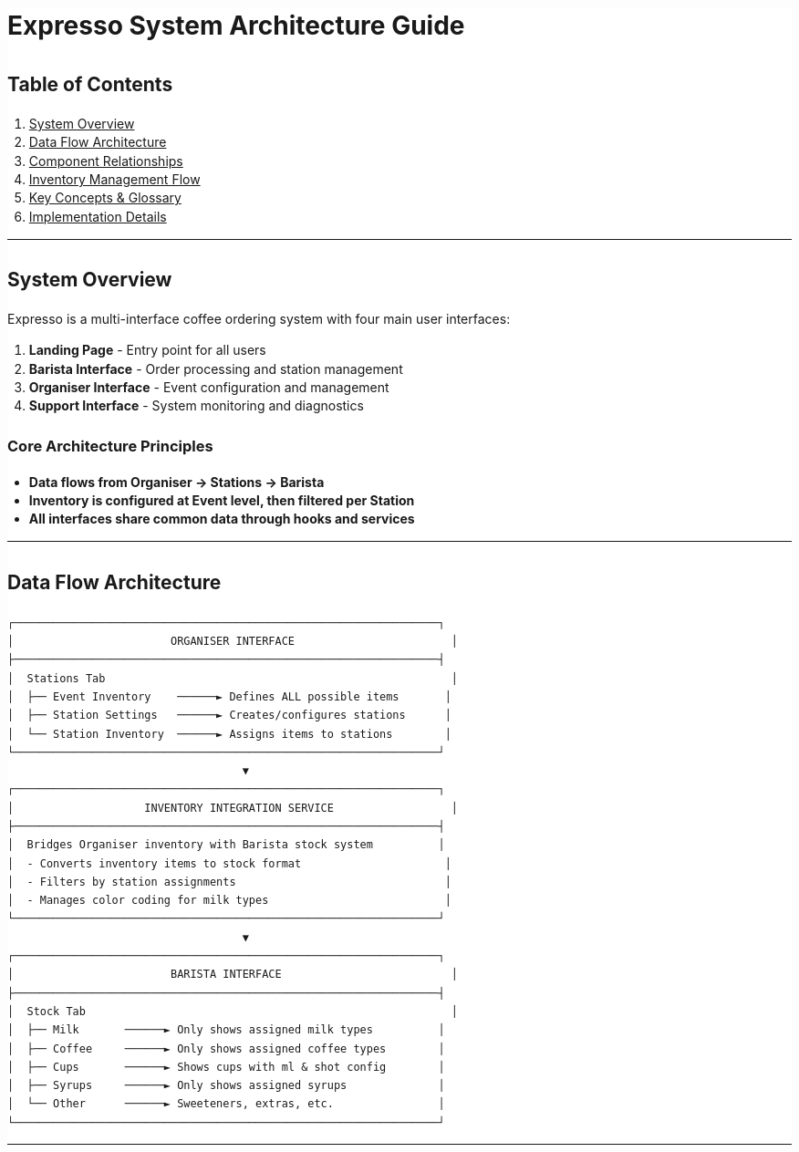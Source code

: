 # Expresso System Architecture Guide

## Table of Contents
1. [System Overview](#system-overview)
2. [Data Flow Architecture](#data-flow-architecture)
3. [Component Relationships](#component-relationships)
4. [Inventory Management Flow](#inventory-management-flow)
5. [Key Concepts & Glossary](#key-concepts--glossary)
6. [Implementation Details](#implementation-details)

---

## System Overview

Expresso is a multi-interface coffee ordering system with four main user interfaces:

1. **Landing Page** - Entry point for all users
2. **Barista Interface** - Order processing and station management
3. **Organiser Interface** - Event configuration and management
4. **Support Interface** - System monitoring and diagnostics

### Core Architecture Principles
- **Data flows from Organiser → Stations → Barista**
- **Inventory is configured at Event level, then filtered per Station**
- **All interfaces share common data through hooks and services**

---

## Data Flow Architecture

```
┌─────────────────────────────────────────────────────────────────┐
│                        ORGANISER INTERFACE                        │
├─────────────────────────────────────────────────────────────────┤
│  Stations Tab                                                     │
│  ├── Event Inventory    ──────► Defines ALL possible items       │
│  ├── Station Settings   ──────► Creates/configures stations      │
│  └── Station Inventory  ──────► Assigns items to stations        │
└─────────────────────────────────────────────────────────────────┘
                                    ▼
┌─────────────────────────────────────────────────────────────────┐
│                    INVENTORY INTEGRATION SERVICE                  │
├─────────────────────────────────────────────────────────────────┤
│  Bridges Organiser inventory with Barista stock system          │
│  - Converts inventory items to stock format                      │
│  - Filters by station assignments                                │
│  - Manages color coding for milk types                           │
└─────────────────────────────────────────────────────────────────┘
                                    ▼
┌─────────────────────────────────────────────────────────────────┐
│                        BARISTA INTERFACE                          │
├─────────────────────────────────────────────────────────────────┤
│  Stock Tab                                                        │
│  ├── Milk       ──────► Only shows assigned milk types          │
│  ├── Coffee     ──────► Only shows assigned coffee types        │
│  ├── Cups       ──────► Shows cups with ml & shot config        │
│  ├── Syrups     ──────► Only shows assigned syrups              │
│  └── Other      ──────► Sweeteners, extras, etc.                │
└─────────────────────────────────────────────────────────────────┘
```

---